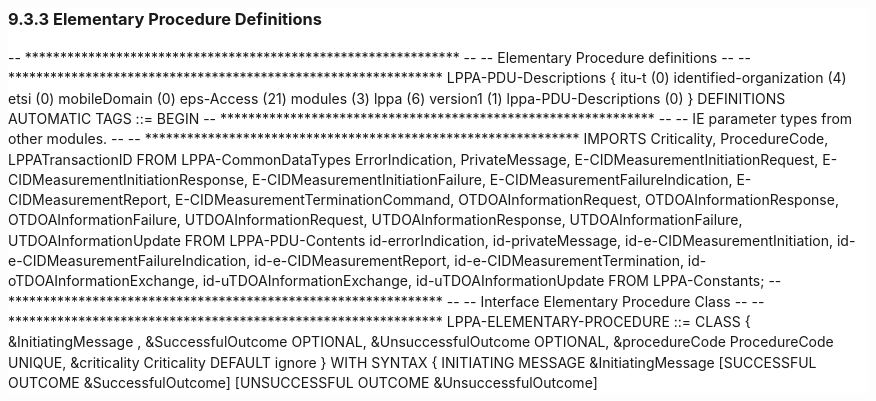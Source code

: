 ### 9.3.3 Elementary Procedure Definitions
\-- **************************************************************
\--
\-- Elementary Procedure definitions
\--
\-- **************************************************************
LPPA-PDU-Descriptions {
itu-t (0) identified-organization (4) etsi (0) mobileDomain (0)
eps-Access (21) modules (3) lppa (6) version1 (1) lppa-PDU-Descriptions (0) }
DEFINITIONS AUTOMATIC TAGS ::=
BEGIN
\-- **************************************************************
\--
\-- IE parameter types from other modules.
\--
\-- **************************************************************
IMPORTS
Criticality,
ProcedureCode,
LPPATransactionID
FROM LPPA-CommonDataTypes
ErrorIndication,
PrivateMessage,
E-CIDMeasurementInitiationRequest,
E-CIDMeasurementInitiationResponse,
E-CIDMeasurementInitiationFailure,
E-CIDMeasurementFailureIndication,
E-CIDMeasurementReport,
E-CIDMeasurementTerminationCommand,
OTDOAInformationRequest,
OTDOAInformationResponse,
OTDOAInformationFailure,
UTDOAInformationRequest,
UTDOAInformationResponse,
UTDOAInformationFailure,
UTDOAInformationUpdate
FROM LPPA-PDU-Contents
id-errorIndication,
id-privateMessage,
id-e-CIDMeasurementInitiation,
id-e-CIDMeasurementFailureIndication,
id-e-CIDMeasurementReport,
id-e-CIDMeasurementTermination,
id-oTDOAInformationExchange,
id-uTDOAInformationExchange,
id-uTDOAInformationUpdate
FROM LPPA-Constants;
\-- **************************************************************
\--
\-- Interface Elementary Procedure Class
\--
\-- **************************************************************
LPPA-ELEMENTARY-PROCEDURE ::= CLASS {
&InitiatingMessage ,
&SuccessfulOutcome OPTIONAL,
&UnsuccessfulOutcome OPTIONAL,
&procedureCode ProcedureCode UNIQUE,
&criticality Criticality DEFAULT ignore
}
WITH SYNTAX {
INITIATING MESSAGE &InitiatingMessage
[SUCCESSFUL OUTCOME &SuccessfulOutcome]
[UNSUCCESSFUL OUTCOME &UnsuccessfulOutcome]